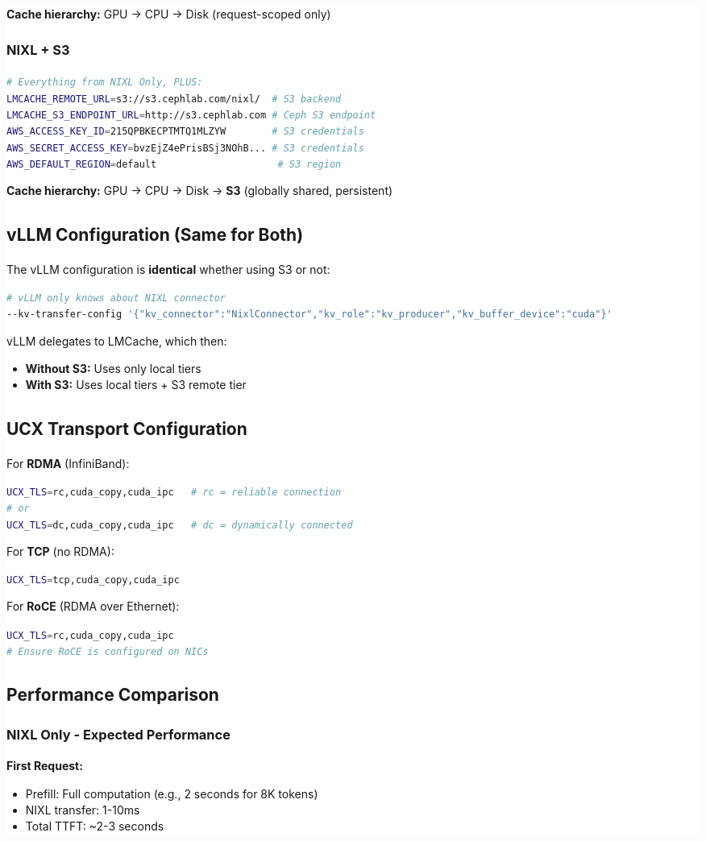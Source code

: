 **Cache hierarchy:** GPU → CPU → Disk (request-scoped only)

### NIXL + S3

```bash
# Everything from NIXL Only, PLUS:
LMCACHE_REMOTE_URL=s3://s3.cephlab.com/nixl/  # S3 backend
LMCACHE_S3_ENDPOINT_URL=http://s3.cephlab.com # Ceph S3 endpoint
AWS_ACCESS_KEY_ID=215QPBKECPTMTQ1MLZYW        # S3 credentials
AWS_SECRET_ACCESS_KEY=bvzEjZ4ePrisBSj3NOhB... # S3 credentials
AWS_DEFAULT_REGION=default                     # S3 region
```

**Cache hierarchy:** GPU → CPU → Disk → **S3** (globally shared, persistent)

## vLLM Configuration (Same for Both)

The vLLM configuration is **identical** whether using S3 or not:

```bash
# vLLM only knows about NIXL connector
--kv-transfer-config '{"kv_connector":"NixlConnector","kv_role":"kv_producer","kv_buffer_device":"cuda"}'
```

vLLM delegates to LMCache, which then:
- **Without S3:** Uses only local tiers
- **With S3:** Uses local tiers + S3 remote tier

## UCX Transport Configuration

For **RDMA** (InfiniBand):
```bash
UCX_TLS=rc,cuda_copy,cuda_ipc   # rc = reliable connection
# or
UCX_TLS=dc,cuda_copy,cuda_ipc   # dc = dynamically connected
```

For **TCP** (no RDMA):
```bash
UCX_TLS=tcp,cuda_copy,cuda_ipc
```

For **RoCE** (RDMA over Ethernet):
```bash
UCX_TLS=rc,cuda_copy,cuda_ipc
# Ensure RoCE is configured on NICs
```

## Performance Comparison

### NIXL Only - Expected Performance

**First Request:**
- Prefill: Full computation (e.g., 2 seconds for 8K tokens)
- NIXL transfer: 1-10ms
- Total TTFT: ~2-3 seconds
